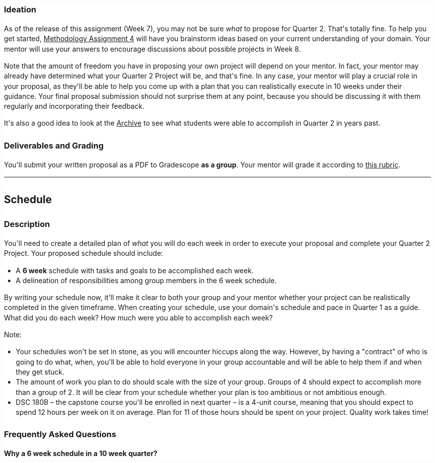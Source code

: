 ### Ideation

As of the release of this assignment (Week 7), you may not be sure _what_ to propose for Quarter 2. That's totally fine. To help you get started, [Methodology Assignment 4](../../methodology/q1/04) will have you brainstorm ideas based on your current understanding of your domain. Your mentor will use your answers to encourage discussions about possible projects in Week 8.

Note that the amount of freedom you have in proposing your own project will depend on your mentor. In fact, your mentor may already have determined what your Quarter 2 Project will be, and that's fine. In any case, your mentor will play a crucial role in your proposal, as they'll be able to help you come up with a plan that you can realistically execute in 10 weeks under their guidance. Your final proposal submission should not surprise them at any point, because you should be discussing it with them regularly and incorporating their feedback.

It's also a good idea to look at the [Archive](https://dsc-capstone.github.io/archive/) to see what students were able to accomplish in Quarter 2 in years past.

### Deliverables and Grading

You'll submit your written proposal as a PDF to Gradescope **as a group**. Your mentor will grade it according to [this rubric](../../../syllabus#general-rubric).

---

## Schedule

### Description

You'll need to create a detailed plan of _what_ you will do each week in order to execute your proposal and complete your Quarter 2 Project. Your proposed schedule should include:
- A **6 week** schedule with tasks and goals to be accomplished each week.
- A delineation of responsibilities among group members in the 6 week schedule.

By writing your schedule now, it'll make it clear to both your group and your mentor whether your project can be realistically completed in the given timeframe. When creating your schedule, use your domain's schedule and pace in Quarter 1 as a guide. What did you do each week? How much were you able to accomplish each week?

Note:
- Your schedules won't be set in stone, as you will encounter hiccups along the way. However, by having a "contract" of who is going to do what, when, you'll be able to hold everyone in your group accountable and will be able to help them if and when they get stuck.
- The amount of work you plan to do should scale with the size of your group. Groups of 4 should expect to accomplish more than a group of 2. It will be clear from your schedule whether your plan is too ambitious or not ambitious enough.
- DSC 180B – the capstone course you'll be enrolled in next quarter – is a 4-unit course, meaning that you should expect to spend 12 hours per week on it on average. Plan for 11 of those hours should be spent on your project. Quality work takes time!

### Frequently Asked Questions

**Why a 6 week schedule in a 10 week quarter?**
